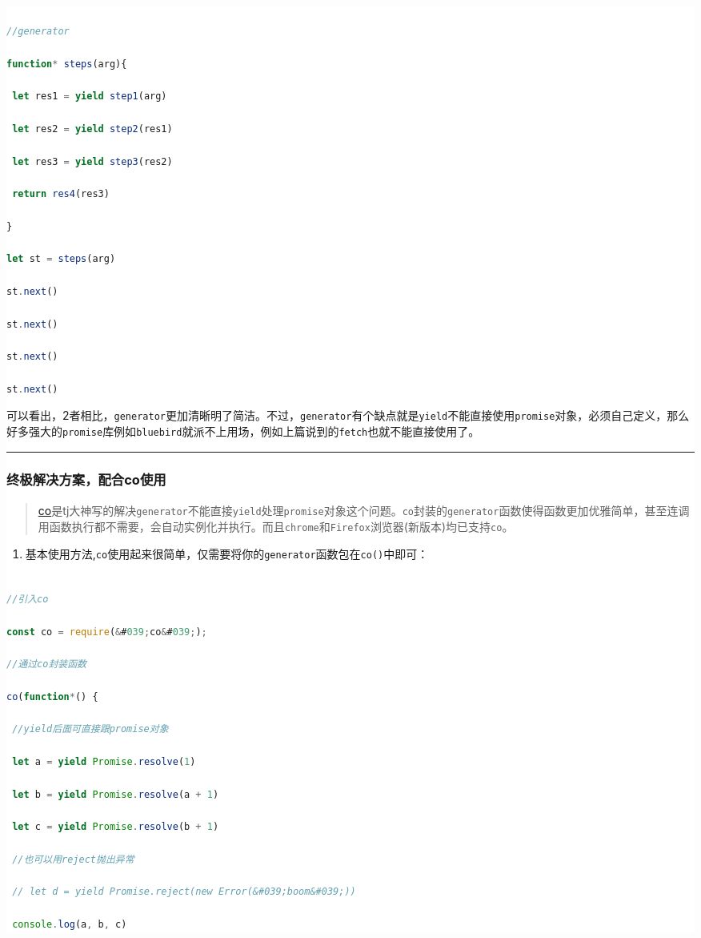 ``` js

```

``` js

//generator

function* steps(arg){

 let res1 = yield step1(arg)

 let res2 = yield step2(res1)

 let res3 = yield step3(res2)

 return res4(res3)

}

let st = steps(arg)

st.next()

st.next()

st.next()

st.next()

```

可以看出，2者相比，`generator`更加清晰明了简洁。不过，`generator`有个缺点就是`yield`不能直接使用`promise`对象，必须自己定义，那么好多强大的`promise`库例如`bluebird`就派不上用场，例如上篇说到的`fetch`也就不能直接使用了。

---

### 终极解决方案，配合co使用

> [co](https://github.com/tj/co)是tj大神写的解决`generator`不能直接`yield`处理`promise`对象这个问题。`co`封装的`generator`函数使得函数更加优雅简单，甚至连调用函数执行都不需要，会自动实例化并执行。而且`chrome`和`Firefox`浏览器(新版本)均已支持`co`。

1. 基本使用方法,`co`使用起来很简单，仅需要将你的`generator`函数包在`co()`中即可：

``` js

//引入co

const co = require(&#039;co&#039;);

//通过co封装函数

co(function*() {

 //yield后面可直接跟promise对象

 let a = yield Promise.resolve(1)

 let b = yield Promise.resolve(a + 1)

 let c = yield Promise.resolve(b + 1)

 //也可以用reject抛出异常

 // let d = yield Promise.reject(new Error(&#039;boom&#039;))

 console.log(a, b, c)
```